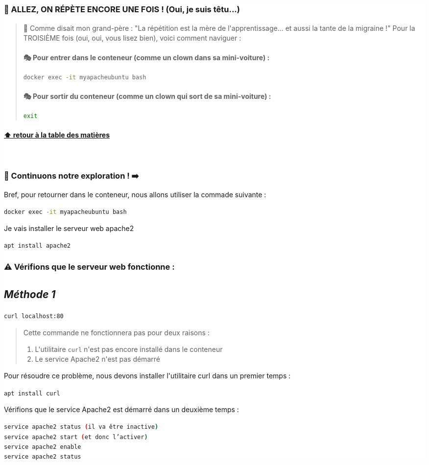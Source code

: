 ### 🎪 ALLEZ, ON RÉPÈTE ENCORE UNE FOIS ! (Oui, je suis têtu...)

> 🤡 Comme disait mon grand-père : "La répétition est la mère de l'apprentissage... 
> et aussi la tante de la migraine !"
> Pour la TROISIÈME fois (oui, oui, vous lisez bien), voici comment naviguer :
> #### 🎭 Pour entrer dans le conteneur (comme un clown dans sa mini-voiture) :
> ```bash
> docker exec -it myapacheubuntu bash 
> ```
> #### 🎭 Pour sortir du conteneur (comme un clown qui sort de sa mini-voiture) :
> ```bash
> exit
> ```

#### [⬆️ retour à la table des matières](#table-des-matieres)
<br/>





### 🔄 Continuons notre exploration ! ➡️


Bref, pour retourner dans le conteneur, nous allons utiliser la commade suivante :

```bash
docker exec -it myapacheubuntu bash 
```

Je vais installer le serveur web apache2

```bash
apt install apache2
```

### ⚠️ Vérifions que le serveur web fonctionne :

## *Méthode 1*

```bash
curl localhost:80 
```
> Cette commande ne fonctionnera pas pour deux raisons :
> 1. L'utilitaire `curl` n'est pas encore installé dans le conteneur
> 2. Le service Apache2 n'est pas démarré


Pour résoudre ce problème, nous devons installer l'utilitaire curl dans un premier temps :
```bash
apt install curl 
```

Vérifions que le service Apache2 est démarré dans un deuxième temps :

```bash
service apache2 status (il va être inactive)
service apache2 start (et donc l’activer)
service apache2 enable
service apache2 status
```
